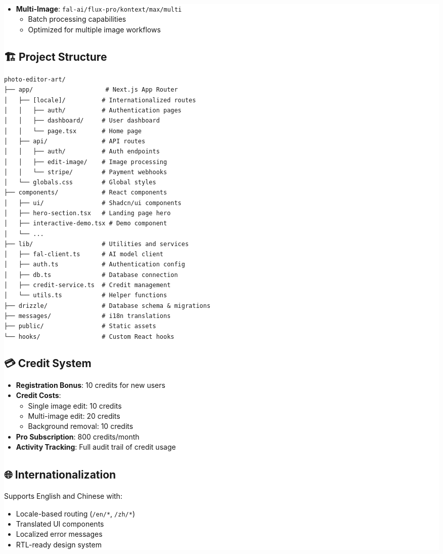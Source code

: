 - **Multi-Image**: `fal-ai/flux-pro/kontext/max/multi`
  - Batch processing capabilities
  - Optimized for multiple image workflows

## 🏗️ Project Structure

```
photo-editor-art/
├── app/                    # Next.js App Router
│   ├── [locale]/          # Internationalized routes
│   │   ├── auth/          # Authentication pages
│   │   ├── dashboard/     # User dashboard
│   │   └── page.tsx       # Home page
│   ├── api/               # API routes
│   │   ├── auth/          # Auth endpoints
│   │   ├── edit-image/    # Image processing
│   │   └── stripe/        # Payment webhooks
│   └── globals.css        # Global styles
├── components/            # React components
│   ├── ui/                # Shadcn/ui components
│   ├── hero-section.tsx   # Landing page hero
│   ├── interactive-demo.tsx # Demo component
│   └── ...
├── lib/                   # Utilities and services
│   ├── fal-client.ts      # AI model client
│   ├── auth.ts            # Authentication config
│   ├── db.ts              # Database connection
│   ├── credit-service.ts  # Credit management
│   └── utils.ts           # Helper functions
├── drizzle/               # Database schema & migrations
├── messages/              # i18n translations
├── public/                # Static assets
└── hooks/                 # Custom React hooks
```

## 💳 Credit System

- **Registration Bonus**: 10 credits for new users
- **Credit Costs**:
  - Single image edit: 10 credits
  - Multi-image edit: 20 credits
  - Background removal: 10 credits
- **Pro Subscription**: 800 credits/month
- **Activity Tracking**: Full audit trail of credit usage

## 🌐 Internationalization

Supports English and Chinese with:
- Locale-based routing (`/en/*`, `/zh/*`)
- Translated UI components
- Localized error messages
- RTL-ready design system
